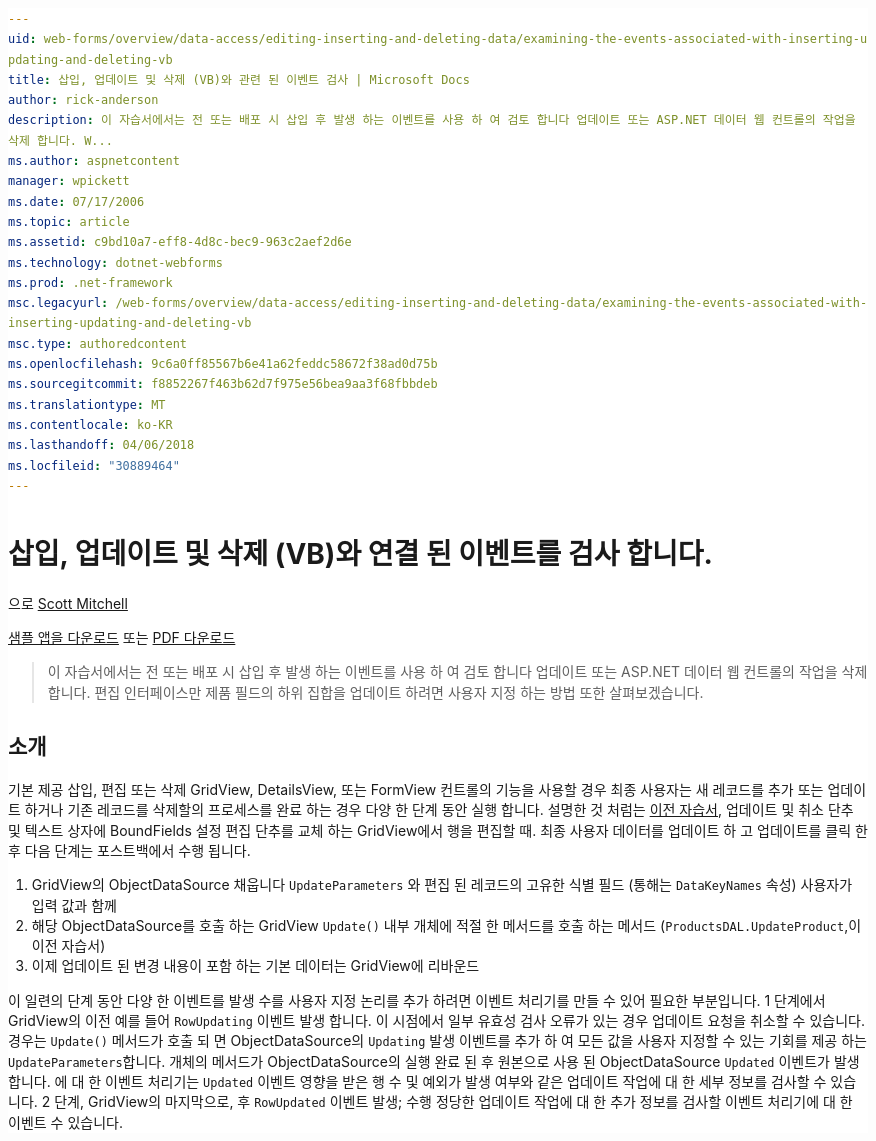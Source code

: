 ```yaml
---
uid: web-forms/overview/data-access/editing-inserting-and-deleting-data/examining-the-events-associated-with-inserting-updating-and-deleting-vb
title: 삽입, 업데이트 및 삭제 (VB)와 관련 된 이벤트 검사 | Microsoft Docs
author: rick-anderson
description: 이 자습서에서는 전 또는 배포 시 삽입 후 발생 하는 이벤트를 사용 하 여 검토 합니다 업데이트 또는 ASP.NET 데이터 웹 컨트롤의 작업을 삭제 합니다. W...
ms.author: aspnetcontent
manager: wpickett
ms.date: 07/17/2006
ms.topic: article
ms.assetid: c9bd10a7-eff8-4d8c-bec9-963c2aef2d6e
ms.technology: dotnet-webforms
ms.prod: .net-framework
msc.legacyurl: /web-forms/overview/data-access/editing-inserting-and-deleting-data/examining-the-events-associated-with-inserting-updating-and-deleting-vb
msc.type: authoredcontent
ms.openlocfilehash: 9c6a0ff85567b6e41a62feddc58672f38ad0d75b
ms.sourcegitcommit: f8852267f463b62d7f975e56bea9aa3f68fbbdeb
ms.translationtype: MT
ms.contentlocale: ko-KR
ms.lasthandoff: 04/06/2018
ms.locfileid: "30889464"
---
```

<a name="examining-the-events-associated-with-inserting-updating-and-deleting-vb"></a>삽입, 업데이트 및 삭제 (VB)와 연결 된 이벤트를 검사 합니다.
====================
으로 [Scott Mitchell](https://twitter.com/ScottOnWriting)

[샘플 앱을 다운로드](http://download.microsoft.com/download/9/c/1/9c1d03ee-29ba-4d58-aa1a-f201dcc822ea/ASPNET_Data_Tutorial_17_VB.exe) 또는 [PDF 다운로드](examining-the-events-associated-with-inserting-updating-and-deleting-vb/_static/datatutorial17vb1.pdf)

> 이 자습서에서는 전 또는 배포 시 삽입 후 발생 하는 이벤트를 사용 하 여 검토 합니다 업데이트 또는 ASP.NET 데이터 웹 컨트롤의 작업을 삭제 합니다. 편집 인터페이스만 제품 필드의 하위 집합을 업데이트 하려면 사용자 지정 하는 방법 또한 살펴보겠습니다.


## <a name="introduction"></a>소개

기본 제공 삽입, 편집 또는 삭제 GridView, DetailsView, 또는 FormView 컨트롤의 기능을 사용할 경우 최종 사용자는 새 레코드를 추가 또는 업데이트 하거나 기존 레코드를 삭제할의 프로세스를 완료 하는 경우 다양 한 단계 동안 실행 합니다. 설명한 것 처럼는 [이전 자습서](an-overview-of-inserting-updating-and-deleting-data-vb.md), 업데이트 및 취소 단추 및 텍스트 상자에 BoundFields 설정 편집 단추를 교체 하는 GridView에서 행을 편집할 때. 최종 사용자 데이터를 업데이트 하 고 업데이트를 클릭 한 후 다음 단계는 포스트백에서 수행 됩니다.

1. GridView의 ObjectDataSource 채웁니다 `UpdateParameters` 와 편집 된 레코드의 고유한 식별 필드 (통해는 `DataKeyNames` 속성) 사용자가 입력 값과 함께
2. 해당 ObjectDataSource를 호출 하는 GridView `Update()` 내부 개체에 적절 한 메서드를 호출 하는 메서드 (`ProductsDAL.UpdateProduct`,이 이전 자습서)
3. 이제 업데이트 된 변경 내용이 포함 하는 기본 데이터는 GridView에 리바운드

이 일련의 단계 동안 다양 한 이벤트를 발생 수를 사용자 지정 논리를 추가 하려면 이벤트 처리기를 만들 수 있어 필요한 부분입니다. 1 단계에서 GridView의 이전 예를 들어 `RowUpdating` 이벤트 발생 합니다. 이 시점에서 일부 유효성 검사 오류가 있는 경우 업데이트 요청을 취소할 수 있습니다. 경우는 `Update()` 메서드가 호출 되 면 ObjectDataSource의 `Updating` 발생 이벤트를 추가 하 여 모든 값을 사용자 지정할 수 있는 기회를 제공 하는 `UpdateParameters`합니다. 개체의 메서드가 ObjectDataSource의 실행 완료 된 후 원본으로 사용 된 ObjectDataSource `Updated` 이벤트가 발생 합니다. 에 대 한 이벤트 처리기는 `Updated` 이벤트 영향을 받은 행 수 및 예외가 발생 여부와 같은 업데이트 작업에 대 한 세부 정보를 검사할 수 있습니다. 2 단계, GridView의 마지막으로, 후 `RowUpdated` 이벤트 발생; 수행 정당한 업데이트 작업에 대 한 추가 정보를 검사할 이벤트 처리기에 대 한 이벤트 수 있습니다.
